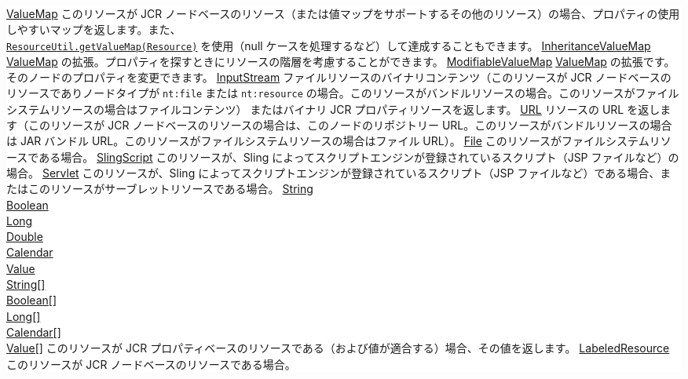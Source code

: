    <td><a href="https://docs.adobe.com/content/help/en/experience-manager-cloud-service-javadoc/org/apache/sling/api/resource/ValueMap.html">ValueMap</a></td>
   <td>このリソースが JCR ノードベースのリソース（または値マップをサポートするその他のリソース）の場合、プロパティの使用しやすいマップを返します。また、<br /> <code><a href="https://docs.adobe.com/content/help/en/experience-manager-cloud-service-javadoc/org/apache/sling/api/resource/ResourceUtil.html#getvaluemap%28org.apache.sling.api.resource.resource%29">ResourceUtil.getValueMap(Resource)</a></code> を使用（null ケースを処理するなど）して達成することもできます。</td>
  </tr>
  <tr>
   <td><a href="https://docs.adobe.com/content/help/en/experience-manager-cloud-service-javadoc/com/day/cq/commons/inherit/InheritanceValueMap.html">InheritanceValueMap</a></td>
   <td><a href="https://docs.adobe.com/content/help/en/experience-manager-cloud-service-javadoc/org/apache/sling/api/resource/ValueMap.html">ValueMap</a> の拡張。プロパティを探すときにリソースの階層を考慮することができます。</td>
  </tr>
  <tr>
   <td><a href="https://docs.adobe.com/content/help/en/experience-manager-cloud-service-javadoc/org/apache/sling/api/resource/ModifiableValueMap.html">ModifiableValueMap</a></td>
   <td><a href="https://docs.adobe.com/content/help/en/experience-manager-cloud-service-javadoc/org/apache/sling/api/resource/ValueMap.html">ValueMap</a> の拡張です。そのノードのプロパティを変更できます。</td>
  </tr>
  <tr>
   <td><a href="https://java.sun.com/j2se/1.5.0/docs/api/java/io/InputStream.html">InputStream</a></td>
   <td>ファイルリソースのバイナリコンテンツ（このリソースが JCR ノードベースのリソースでありノードタイプが <code>nt:file</code> または <code>nt:resource</code> の場合。このリソースがバンドルリソースの場合。このリソースがファイルシステムリソースの場合はファイルコンテンツ）
またはバイナリ JCR プロパティリソースを返します。</td>
  </tr>
  <tr>
   <td><a href="https://java.sun.com/j2se/1.5.0/docs/api/java/net/URL.html">URL</a></td>
   <td>リソースの URL を返します（このリソースが JCR ノードベースのリソースの場合は、このノードのリポジトリー URL。このリソースがバンドルリソースの場合は JAR バンドル URL。このリソースがファイルシステムリソースの場合はファイル URL）。</td>
  </tr>
  <tr>
   <td><a href="https://java.sun.com/j2se/1.5.0/docs/api/java/io/File.html">File</a></td>
   <td>このリソースがファイルシステムリソースである場合。</td>
  </tr>
  <tr>
   <td><a href="https://sling.apache.org/apidocs/sling5/org/apache/sling/api/scripting/SlingScript.html">SlingScript</a></td>
   <td>このリソースが、Sling によってスクリプトエンジンが登録されているスクリプト（JSP ファイルなど）の場合。</td>
  </tr>
  <tr>
   <td><a href="https://java.sun.com/products/servlet/2.2/javadoc/javax/servlet/Servlet.html">Servlet</a></td>
   <td>このリソースが、Sling によってスクリプトエンジンが登録されているスクリプト（JSP ファイルなど）である場合、またはこのリソースがサーブレットリソースである場合。</td>
  </tr>
  <tr>
   <td><a href="https://java.sun.com/j2se/1.5.0/docs/api/java/lang/String.html">String</a><br /> <a href="https://java.sun.com/j2se/1.5.0/docs/api/java/lang/Boolean.html">Boolean</a><br /> <a href="https://java.sun.com/j2se/1.5.0/docs/api/java/lang/Long.html">Long</a><br /> <a href="https://java.sun.com/j2se/1.5.0/docs/api/java/lang/Double.html">Double</a><br /> <a href="https://java.sun.com/j2se/1.5.0/docs/api/java/util/Calendar.html">Calendar</a><br /> <a href="https://docs.adobe.com/content/docs/en/spec/jsr170/javadocs/jcr-2.0/javax/jcr/Value.html">Value</a><br /> <a href="https://java.sun.com/j2se/1.5.0/docs/api/java/lang/String.html">String[]</a><br /> <a href="https://java.sun.com/j2se/1.5.0/docs/api/java/lang/Boolean.html">Boolean[]</a><br /> <a href="https://java.sun.com/j2se/1.5.0/docs/api/java/lang/Long.html">Long[]</a><br /> <a href="https://java.sun.com/j2se/1.5.0/docs/api/java/util/Calendar.html">Calendar[]</a><br /> <a href="https://docs.adobe.com/content/docs/en/spec/jsr170/javadocs/jcr-2.0/javax/jcr/Value.html">Value[]</a></td>
   <td>このリソースが JCR プロパティベースのリソースである（および値が適合する）場合、その値を返します。</td>
  </tr>
  <tr>
   <td><a href="https://docs.adobe.com/content/help/en/experience-manager-cloud-service-javadoc/com/day/cq/commons/LabeledResource.html">LabeledResource</a></td>
   <td>このリソースが JCR ノードベースのリソースである場合。</td>
  </tr>